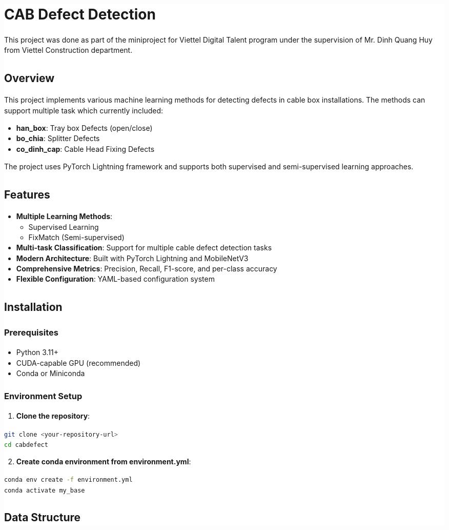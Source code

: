 # CAB Defect Detection

This project was done as part of the miniproject for Viettel Digital Talent program under the supervision of Mr. Dinh Quang Huy from Viettel Construction department.

## Overview

This project implements various machine learning methods for detecting defects in cable box installations. The methods can support multiple task which currently included:

- **han_box**: Tray box Defects (open/close)
- **bo_chia**: Splitter Defects
- **co_dinh_cap**: Cable Head Fixing Defects

The project uses PyTorch Lightning framework and supports both supervised and semi-supervised learning approaches.

## Features

- **Multiple Learning Methods**:
  - Supervised Learning
  - FixMatch (Semi-supervised)
- **Multi-task Classification**: Support for multiple cable defect detection tasks
- **Modern Architecture**: Built with PyTorch Lightning and MobileNetV3
- **Comprehensive Metrics**: Precision, Recall, F1-score, and per-class accuracy
- **Flexible Configuration**: YAML-based configuration system

## Installation

### Prerequisites

- Python 3.11+
- CUDA-capable GPU (recommended)
- Conda or Miniconda

### Environment Setup

1. **Clone the repository**:

```bash
git clone <your-repository-url>
cd cabdefect
```

2. **Create conda environment from environment.yml**:

```bash
conda env create -f environment.yml
conda activate my_base
```

## Data Structure
